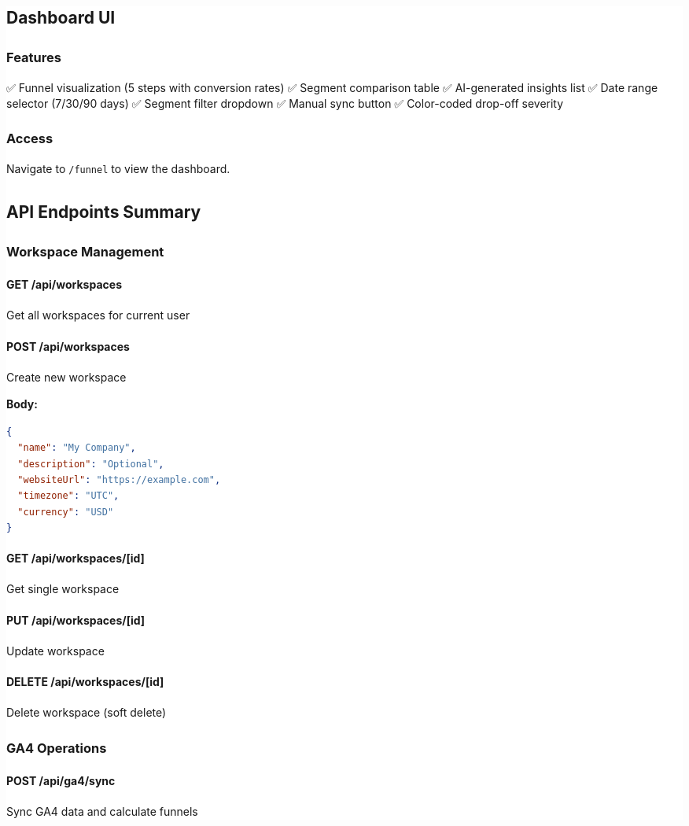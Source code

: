 ## Dashboard UI

### Features

✅ Funnel visualization (5 steps with conversion rates)
✅ Segment comparison table
✅ AI-generated insights list
✅ Date range selector (7/30/90 days)
✅ Segment filter dropdown
✅ Manual sync button
✅ Color-coded drop-off severity

### Access

Navigate to `/funnel` to view the dashboard.

## API Endpoints Summary

### Workspace Management

#### GET /api/workspaces
Get all workspaces for current user

#### POST /api/workspaces
Create new workspace

**Body:**
```json
{
  "name": "My Company",
  "description": "Optional",
  "websiteUrl": "https://example.com",
  "timezone": "UTC",
  "currency": "USD"
}
```

#### GET /api/workspaces/[id]
Get single workspace

#### PUT /api/workspaces/[id]
Update workspace

#### DELETE /api/workspaces/[id]
Delete workspace (soft delete)

### GA4 Operations

#### POST /api/ga4/sync
Sync GA4 data and calculate funnels
